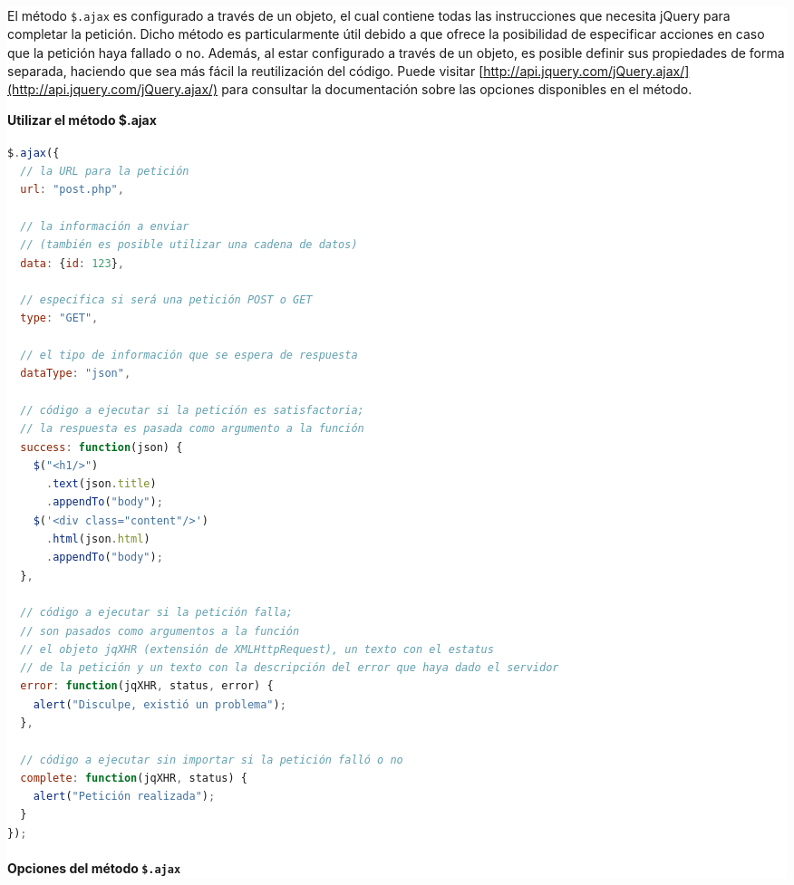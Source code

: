 El método `$.ajax` es configurado a través de un objeto, el cual contiene todas las instrucciones que necesita jQuery para completar la petición. Dicho método es particularmente útil debido a que ofrece la posibilidad de especificar acciones en caso que la petición haya fallado o no. Además, al estar configurado a través de un objeto, es posible definir sus propiedades de forma separada, haciendo que sea más fácil la reutilización del código. Puede visitar [http://api.jquery.com/jQuery.ajax/](http://api.jquery.com/jQuery.ajax/) para consultar la documentación sobre las opciones disponibles en el método.

**Utilizar el método \$.ajax**

```javascript
$.ajax({
  // la URL para la petición
  url: "post.php",

  // la información a enviar
  // (también es posible utilizar una cadena de datos)
  data: {id: 123},

  // especifica si será una petición POST o GET
  type: "GET",

  // el tipo de información que se espera de respuesta
  dataType: "json",

  // código a ejecutar si la petición es satisfactoria;
  // la respuesta es pasada como argumento a la función
  success: function(json) {
    $("<h1/>")
      .text(json.title)
      .appendTo("body");
    $('<div class="content"/>')
      .html(json.html)
      .appendTo("body");
  },

  // código a ejecutar si la petición falla;
  // son pasados como argumentos a la función
  // el objeto jqXHR (extensión de XMLHttpRequest), un texto con el estatus
  // de la petición y un texto con la descripción del error que haya dado el servidor
  error: function(jqXHR, status, error) {
    alert("Disculpe, existió un problema");
  },

  // código a ejecutar sin importar si la petición falló o no
  complete: function(jqXHR, status) {
    alert("Petición realizada");
  }
});
```

#### Opciones del método `$.ajax`
